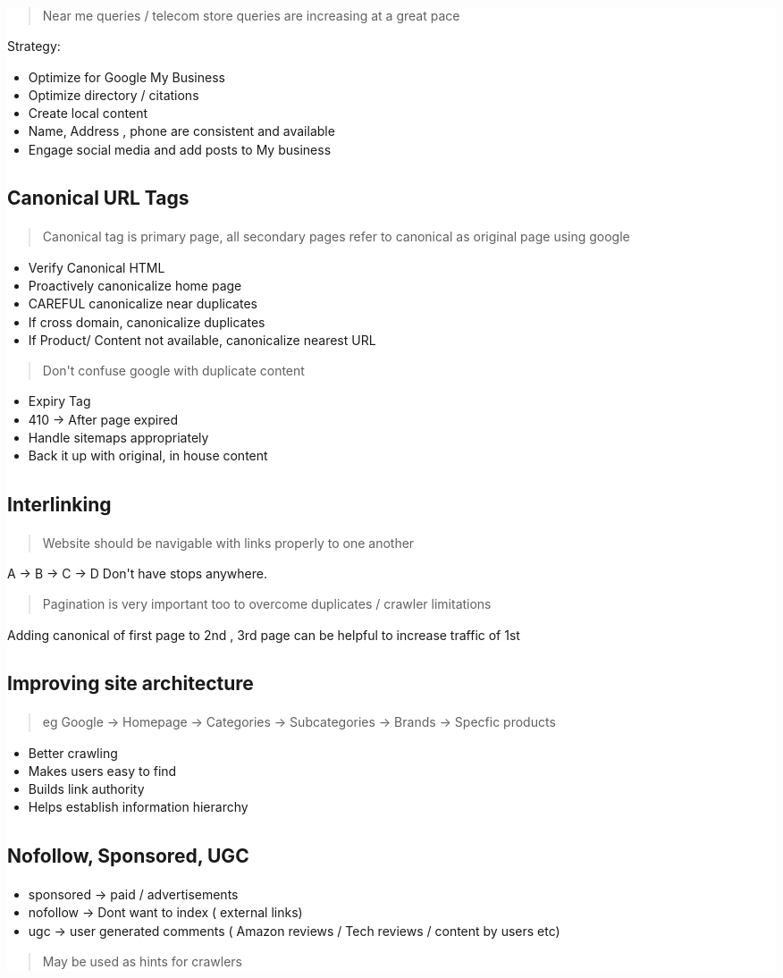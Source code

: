 > Near me queries / telecom store queries are increasing at a great pace

Strategy:

- Optimize for Google My Business
- Optimize directory / citations
- Create local content
- Name, Address , phone are consistent and available
- Engage social media and add posts to My business

## Canonical URL Tags

> Canonical tag is primary page, all secondary pages refer to canonical as original page using google

- Verify Canonical HTML
- Proactively canonicalize home page
- CAREFUL canonicalize near duplicates
- If cross domain, canonicalize duplicates
- If Product/ Content not available, canonicalize nearest URL

> Don't confuse google with duplicate content

- Expiry Tag
- 410 -> After page expired
- Handle sitemaps appropriately
- Back it up with original, in house content

## Interlinking

> Website should be navigable with links properly to one another

A -> B -> C -> D Don't have stops anywhere.

> Pagination is very important too to overcome duplicates / crawler limitations

Adding canonical of first page to 2nd , 3rd page can be helpful to increase traffic of 1st

## Improving site architecture

> eg Google -> Homepage -> Categories -> Subcategories -> Brands -> Specfic products

- Better crawling
- Makes users easy to find
- Builds link authority
- Helps establish information hierarchy

## Nofollow, Sponsored, UGC

- sponsored -> paid / advertisements
- nofollow -> Dont want to index ( external links)
- ugc -> user generated comments ( Amazon reviews / Tech reviews / content by users etc)

> May be used as hints for crawlers
